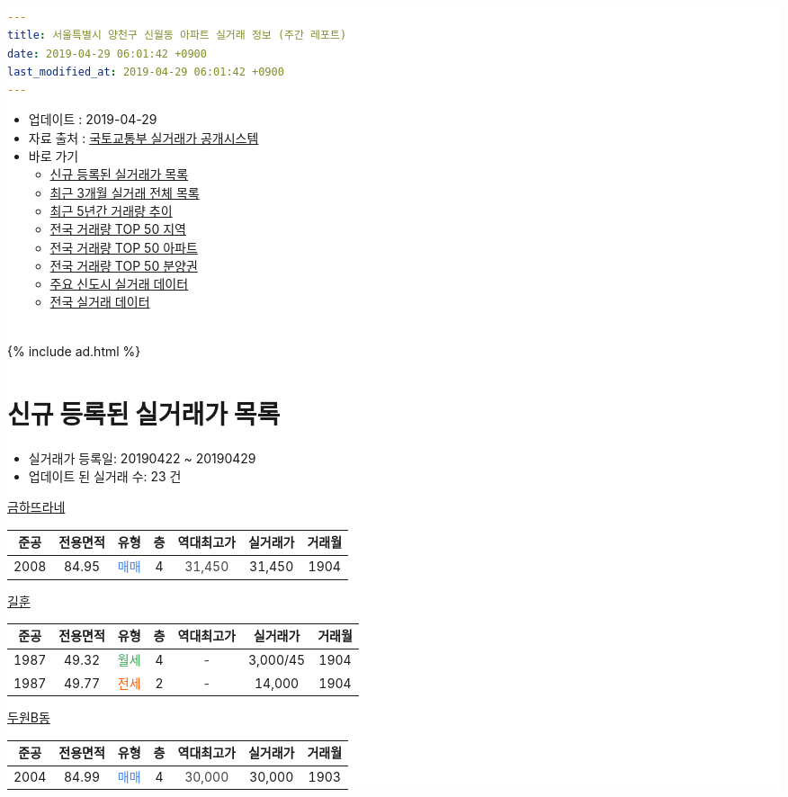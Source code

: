 ```yaml
---
title: 서울특별시 양천구 신월동 아파트 실거래 정보 (주간 레포트)
date: 2019-04-29 06:01:42 +0900
last_modified_at: 2019-04-29 06:01:42 +0900
---
```


* 업데이트 : 2019-04-29
* 자료 출처 : [국토교통부 실거래가 공개시스템](http://rt.molit.go.kr)
* 바로 가기
    * [신규 등록된 실거래가 목록](#신규-등록된-실거래가-목록)
    * [최근 3개월 실거래 전체 목록](#최근-3개월-실거래-전체-목록)
    * [최근 5년간 거래량 추이](#최근-5년간-거래량-추이)
    * [전국 거래량 TOP 50 지역](https://inasie.github.io/apt-trade-info/최근-3개월-전국에서-가장-거래가-많이-발생한-지역)
    * [전국 거래량 TOP 50 아파트](https://inasie.github.io/apt-trade-info/최근-3개월-전국에서-가장-거래가-많이-발생한-아파트)
    * [전국 거래량 TOP 50 분양권](https://inasie.github.io/apt-trade-info/최근-3개월-전국에서-가장-거래가-많이-발생한-분양권)
    * [주요 신도시 실거래 데이터](https://inasie.github.io/apt-trade-info/주요-신도시)
    * [전국 실거래 데이터](https://inasie.github.io/apt-trade-info/전국)
<br>
{% include ad.html %}
<br>

# 신규 등록된 실거래가 목록
* 실거래가 등록일: 20190422 ~ 20190429
* 업데이트 된 실거래 수: 23 건


[금하뜨라네](https://search.naver.com/search.naver?query=%EC%84%9C%EC%9A%B8%ED%8A%B9%EB%B3%84%EC%8B%9C+%EC%96%91%EC%B2%9C%EA%B5%AC+%EC%8B%A0%EC%9B%94%EB%8F%99+%EA%B8%88%ED%95%98%EB%9C%A8%EB%9D%BC%EB%84%A4)

|준공|전용면적|유형|층|역대최고가|실거래가|거래월|
|:---:|:---:|:---:|:---:|:---:|:---:|:---:|
|2008|84.95|<span style="color:#4285f3">매매</span>|4|<span style="color:#444444">31,450</span>|31,450|1904|

[길훈](https://search.naver.com/search.naver?query=%EC%84%9C%EC%9A%B8%ED%8A%B9%EB%B3%84%EC%8B%9C+%EC%96%91%EC%B2%9C%EA%B5%AC+%EC%8B%A0%EC%9B%94%EB%8F%99+%EA%B8%B8%ED%9B%88)

|준공|전용면적|유형|층|역대최고가|실거래가|거래월|
|:---:|:---:|:---:|:---:|:---:|:---:|:---:|
|1987|49.32|<span style="color:#34a853">월세</span>|4|<span style="color:#444444">-</span>|3,000/45|1904|
|1987|49.77|<span style="color:#ff5a00">전세</span>|2|<span style="color:#444444">-</span>|14,000|1904|

[두원B동](https://search.naver.com/search.naver?query=%EC%84%9C%EC%9A%B8%ED%8A%B9%EB%B3%84%EC%8B%9C+%EC%96%91%EC%B2%9C%EA%B5%AC+%EC%8B%A0%EC%9B%94%EB%8F%99+%EB%91%90%EC%9B%90B%EB%8F%99)

|준공|전용면적|유형|층|역대최고가|실거래가|거래월|
|:---:|:---:|:---:|:---:|:---:|:---:|:---:|
|2004|84.99|<span style="color:#4285f3">매매</span>|4|<span style="color:#444444">30,000</span>|30,000|1903|
